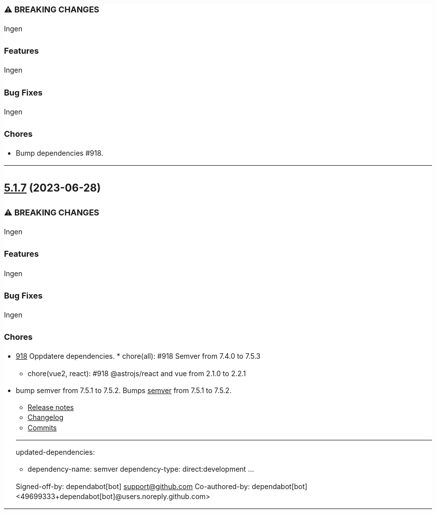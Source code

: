 ### ⚠ BREAKING CHANGES
Ingen

### Features
Ingen

### Bug Fixes
Ingen

### Chores
* Bump dependencies #918. 


---


## [5.1.7](https://github.com/oslokommune/punkt/compare/5.1.6...5.1.7) (2023-06-28)

### ⚠ BREAKING CHANGES
Ingen

### Features
Ingen

### Bug Fixes
Ingen

### Chores
* [918](https://github.com/oslokommune/punkt/issues/918) Oppdatere dependencies. * chore(all): #918 Semver from 7.4.0 to 7.5.3
  
  * chore(vue2, react): #918 @astrojs/react and vue from 2.1.0 to 2.2.1
* bump semver from 7.5.1 to 7.5.2. Bumps [semver](https://github.com/npm/node-semver) from 7.5.1 to 7.5.2.
  - [Release notes](https://github.com/npm/node-semver/releases)
  - [Changelog](https://github.com/npm/node-semver/blob/main/CHANGELOG.md)
  - [Commits](https://github.com/npm/node-semver/compare/v7.5.1...v7.5.2)
  
  ---
  updated-dependencies:
  - dependency-name: semver
    dependency-type: direct:development
  ...
  
  Signed-off-by: dependabot[bot] <support@github.com>
  Co-authored-by: dependabot[bot] <49699333+dependabot[bot]@users.noreply.github.com>


---
